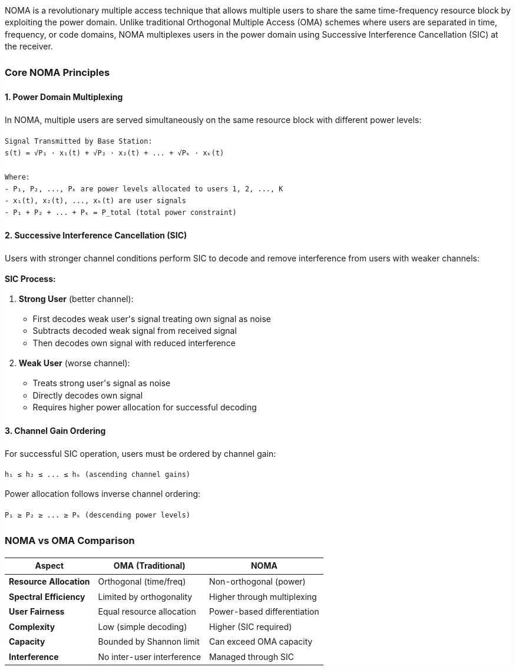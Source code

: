 NOMA is a revolutionary multiple access technique that allows multiple users to share the same time-frequency resource block by exploiting the power domain. Unlike traditional Orthogonal Multiple Access (OMA) schemes where users are separated in time, frequency, or code domains, NOMA multiplexes users in the power domain using Successive Interference Cancellation (SIC) at the receiver.

### Core NOMA Principles

#### 1. **Power Domain Multiplexing**
In NOMA, multiple users are served simultaneously on the same resource block with different power levels:

```
Signal Transmitted by Base Station:
s(t) = √P₁ · x₁(t) + √P₂ · x₂(t) + ... + √Pₖ · xₖ(t)

Where:
- P₁, P₂, ..., Pₖ are power levels allocated to users 1, 2, ..., K
- x₁(t), x₂(t), ..., xₖ(t) are user signals
- P₁ + P₂ + ... + Pₖ = P_total (total power constraint)
```

#### 2. **Successive Interference Cancellation (SIC)**
Users with stronger channel conditions perform SIC to decode and remove interference from users with weaker channels:

**SIC Process:**
1. **Strong User** (better channel): 
   - First decodes weak user's signal treating own signal as noise
   - Subtracts decoded weak signal from received signal
   - Then decodes own signal with reduced interference

2. **Weak User** (worse channel):
   - Treats strong user's signal as noise
   - Directly decodes own signal
   - Requires higher power allocation for successful decoding

#### 3. **Channel Gain Ordering**
For successful SIC operation, users must be ordered by channel gain:
```
h₁ ≤ h₂ ≤ ... ≤ hₖ (ascending channel gains)
```

Power allocation follows inverse channel ordering:
```
P₁ ≥ P₂ ≥ ... ≥ Pₖ (descending power levels)
```

### NOMA vs OMA Comparison

| Aspect | OMA (Traditional) | NOMA |
|--------|-------------------|------|
| **Resource Allocation** | Orthogonal (time/freq) | Non-orthogonal (power) |
| **Spectral Efficiency** | Limited by orthogonality | Higher through multiplexing |
| **User Fairness** | Equal resource allocation | Power-based differentiation |
| **Complexity** | Low (simple decoding) | Higher (SIC required) |
| **Capacity** | Bounded by Shannon limit | Can exceed OMA capacity |
| **Interference** | No inter-user interference | Managed through SIC |
